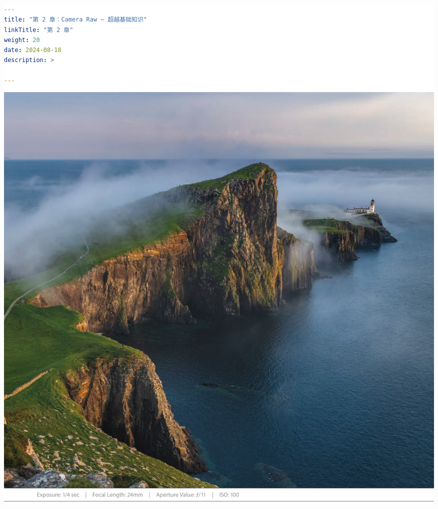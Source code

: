 ```yaml
---
title: "第 2 章：Camera Raw – 超越基础知识"
linkTitle: "第 2 章"
weight: 20
date: 2024-08-18
description: >
  
---
```


![48\_image\_0.png](./images/48_image_0.png)
